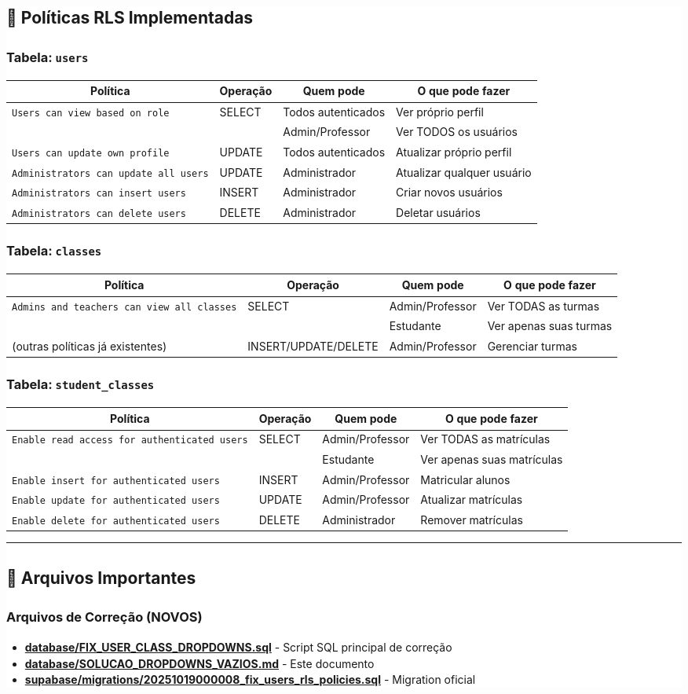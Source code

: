 ## 🔐 Políticas RLS Implementadas

### Tabela: `users`

| Política | Operação | Quem pode | O que pode fazer |
|----------|----------|-----------|------------------|
| `Users can view based on role` | SELECT | Todos autenticados | Ver próprio perfil |
| | | Admin/Professor | Ver TODOS os usuários |
| `Users can update own profile` | UPDATE | Todos autenticados | Atualizar próprio perfil |
| `Administrators can update all users` | UPDATE | Administrador | Atualizar qualquer usuário |
| `Administrators can insert users` | INSERT | Administrador | Criar novos usuários |
| `Administrators can delete users` | DELETE | Administrador | Deletar usuários |

### Tabela: `classes`

| Política | Operação | Quem pode | O que pode fazer |
|----------|----------|-----------|------------------|
| `Admins and teachers can view all classes` | SELECT | Admin/Professor | Ver TODAS as turmas |
| | | Estudante | Ver apenas suas turmas |
| (outras políticas já existentes) | INSERT/UPDATE/DELETE | Admin/Professor | Gerenciar turmas |

### Tabela: `student_classes`

| Política | Operação | Quem pode | O que pode fazer |
|----------|----------|-----------|------------------|
| `Enable read access for authenticated users` | SELECT | Admin/Professor | Ver TODAS as matrículas |
| | | Estudante | Ver apenas suas matrículas |
| `Enable insert for authenticated users` | INSERT | Admin/Professor | Matricular alunos |
| `Enable update for authenticated users` | UPDATE | Admin/Professor | Atualizar matrículas |
| `Enable delete for authenticated users` | DELETE | Administrador | Remover matrículas |

---

## 📝 Arquivos Importantes

### Arquivos de Correção (NOVOS)
- **[database/FIX_USER_CLASS_DROPDOWNS.sql](FIX_USER_CLASS_DROPDOWNS.sql)** - Script SQL principal de correção
- **[database/SOLUCAO_DROPDOWNS_VAZIOS.md](SOLUCAO_DROPDOWNS_VAZIOS.md)** - Este documento
- **[supabase/migrations/20251019000008_fix_users_rls_policies.sql](../supabase/migrations/20251019000008_fix_users_rls_policies.sql)** - Migration oficial
